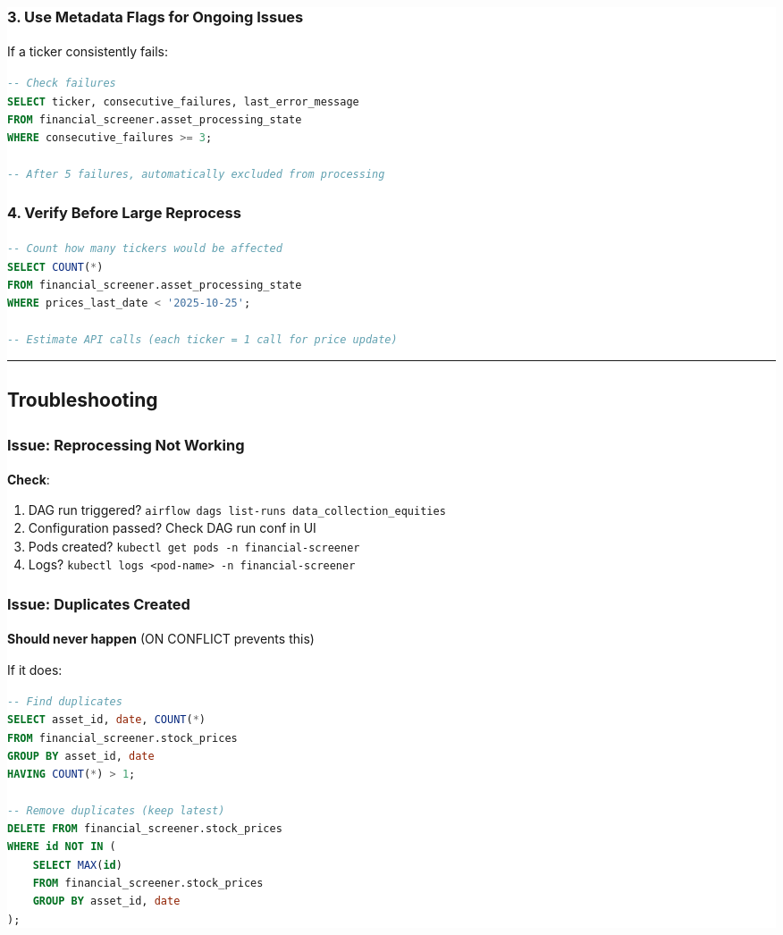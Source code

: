 ### 3. Use Metadata Flags for Ongoing Issues

If a ticker consistently fails:
```sql
-- Check failures
SELECT ticker, consecutive_failures, last_error_message
FROM financial_screener.asset_processing_state
WHERE consecutive_failures >= 3;

-- After 5 failures, automatically excluded from processing
```

### 4. Verify Before Large Reprocess

```sql
-- Count how many tickers would be affected
SELECT COUNT(*)
FROM financial_screener.asset_processing_state
WHERE prices_last_date < '2025-10-25';

-- Estimate API calls (each ticker = 1 call for price update)
```

---

## Troubleshooting

### Issue: Reprocessing Not Working

**Check**:
1. DAG run triggered? `airflow dags list-runs data_collection_equities`
2. Configuration passed? Check DAG run conf in UI
3. Pods created? `kubectl get pods -n financial-screener`
4. Logs? `kubectl logs <pod-name> -n financial-screener`

### Issue: Duplicates Created

**Should never happen** (ON CONFLICT prevents this)

If it does:
```sql
-- Find duplicates
SELECT asset_id, date, COUNT(*)
FROM financial_screener.stock_prices
GROUP BY asset_id, date
HAVING COUNT(*) > 1;

-- Remove duplicates (keep latest)
DELETE FROM financial_screener.stock_prices
WHERE id NOT IN (
    SELECT MAX(id)
    FROM financial_screener.stock_prices
    GROUP BY asset_id, date
);
```
